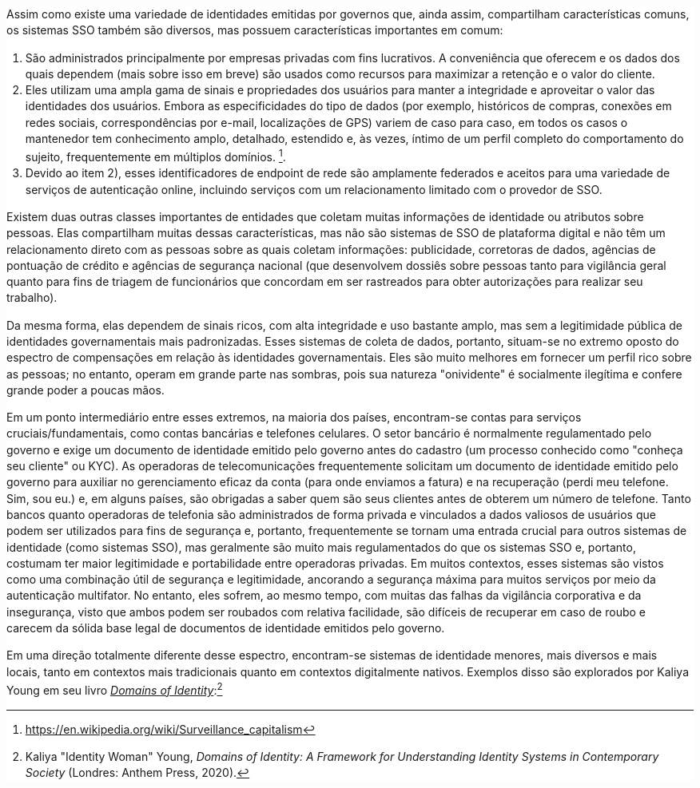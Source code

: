 Assim como existe uma variedade de identidades emitidas por governos que, ainda assim, compartilham características comuns, os sistemas SSO também são diversos, mas possuem características importantes em comum:
1. São administrados principalmente por empresas privadas com fins lucrativos. A conveniência que oferecem e os dados dos quais dependem (mais sobre isso em breve) são usados ​​como recursos para maximizar a retenção e o valor do cliente.
2. Eles utilizam uma ampla gama de sinais e propriedades dos usuários para manter a integridade e aproveitar o valor das identidades dos usuários. Embora as especificidades do tipo de dados (por exemplo, históricos de compras, conexões em redes sociais, correspondências por e-mail, localizações de GPS) variem de caso para caso, em todos os casos o mantenedor tem conhecimento amplo, detalhado, estendido e, às vezes, íntimo de um perfil completo do comportamento do sujeito, frequentemente em múltiplos domínios. [^Zuboff].
3. Devido ao item 2), esses identificadores de endpoint de rede são amplamente federados e aceitos para uma variedade de serviços de autenticação online, incluindo serviços com um relacionamento limitado com o provedor de SSO.


Existem duas outras classes importantes de entidades que coletam muitas informações de identidade ou atributos sobre pessoas. Elas compartilham muitas dessas características, mas não são sistemas de SSO de plataforma digital e não têm um relacionamento direto com as pessoas sobre as quais coletam informações: publicidade, corretoras de dados, agências de pontuação de crédito e agências de segurança nacional (que desenvolvem dossiês sobre pessoas tanto para vigilância geral quanto para fins de triagem de funcionários que concordam em ser rastreados para obter autorizações para realizar seu trabalho).

Da mesma forma, elas dependem de sinais ricos, com alta integridade e uso bastante amplo, mas sem a legitimidade pública de identidades governamentais mais padronizadas. Esses sistemas de coleta de dados, portanto, situam-se no extremo oposto do espectro de compensações em relação às identidades governamentais. Eles são muito melhores em fornecer um perfil rico sobre as pessoas; no entanto, operam em grande parte nas sombras, pois sua natureza "onividente" é socialmente ilegítima e confere grande poder a poucas mãos.

Em um ponto intermediário entre esses extremos, na maioria dos países, encontram-se contas para serviços cruciais/fundamentais, como contas bancárias e telefones celulares. O setor bancário é normalmente regulamentado pelo governo e exige um documento de identidade emitido pelo governo antes do cadastro (um processo conhecido como "conheça seu cliente" ou KYC). As operadoras de telecomunicações frequentemente solicitam um documento de identidade emitido pelo governo para auxiliar no gerenciamento eficaz da conta (para onde enviamos a fatura) e na recuperação (perdi meu telefone. Sim, sou eu.) e, em alguns países, são obrigadas a saber quem são seus clientes antes de obterem um número de telefone. Tanto bancos quanto operadoras de telefonia são administrados de forma privada e vinculados a dados valiosos de usuários que podem ser utilizados para fins de segurança e, portanto, frequentemente se tornam uma entrada crucial para outros sistemas de identidade (como sistemas SSO), mas geralmente são muito mais regulamentados do que os sistemas SSO e, portanto, costumam ter maior legitimidade e portabilidade entre operadoras privadas. Em muitos contextos, esses sistemas são vistos como uma combinação útil de segurança e legitimidade, ancorando a segurança máxima para muitos serviços por meio da autenticação multifator. No entanto, eles sofrem, ao mesmo tempo, com muitas das falhas da vigilância corporativa e da insegurança, visto que ambos podem ser roubados com relativa facilidade, são difíceis de recuperar em caso de roubo e carecem da sólida base legal de documentos de identidade emitidos pelo governo.

Em uma direção totalmente diferente desse espectro, encontram-se sistemas de identidade menores, mais diversos e mais locais, tanto em contextos mais tradicionais quanto em contextos digitalmente nativos. Exemplos disso são explorados por Kaliya Young em seu livro [*Domains of Identity*](https://www.identitywoman.net/wp-content/uploads/Domains-of-Identity-Highlights.pdf):[^Young]


[^dog]: Peter Steiner, "Na Internet, ninguém sabe que você é um cachorro" *The New Yorker*, 5 de julho de 1993.
[^Buterin]: Vitalik Buterin, "Sobre Nathan Schneider e os Limites da Criptoeconomia", 26 de setembro de 2021 em https://vitalik.eth.limo/general/2021/09/26/limits.html.
[^Idena]: Puja Ohlhaver, Mikhail Nikulin e Paula Berman, "Compressed to 0: The Silent Strings of Proof of Personhood", 2024 disponível em https://papers.ssrn.com/sol3/papers.cfm?abstract_id=4749892.
[^ICAO]: Por exemplo, a Organização Internacional de Aeronáutica Civil, que supervisiona as viagens aéreas comerciais internacionais, desenvolveu um Guia para [Prova de Identidade], disponível em https://www.icao.int/Security/FAL/TRIP/Documents/ICAO%20Guidance%20on%20Evidence%20of%20Identity.pdf.
[^OAuth]: Um padrão aberto líder que permite isso é o [OAuth](https://en.wikipedia.org/wiki/OAuth) (Autorização Aberta), um padrão aberto da Internet Engineering Task Force publicado originalmente como RFC 5849 em 2010 e depois atualizado para OAuth 2.0 como RFC 6749 em 2012.
[^Young]: Kaliya "Identity Woman" Young, *Domains of Identity: A Framework for Understanding Identity Systems in Contemporary Society* (Londres: Anthem Press, 2020).
[^Aadharinfo]: Foram solicitadas apenas quatro informações demográficas: nome, data de nascimento, sexo e endereço postal (embora números de telefone e endereços de e-mail também tenham sido solicitados, mas não obrigatórios). Essas informações são coletadas por agentes de registro, que enviam as informações dos novos inscritos para os bancos de dados centrais gerenciados pela [Autoridade Única de Identificação da Índia](https://uidai.gov.in/en/) em lotes.
[^ZKAadhar]: Vale ressaltar, no entanto, que se tais sistemas forem complementados com criptografia, como Provas de Conhecimento Zero (ZKPs), eles podem proteger parcialmente a privacidade do usuário. Projetos como o Anon-Aadhaar permitem que um usuário do Aadhaar revele seletivamente apenas um subconjunto de informações a alguma entidade de forma comprovada. “Advancing Anon Aadhaar: What’s New in V1.0.0,” Mirror, 14 de fevereiro de 2024, https://mirror.xyz/privacy-scaling-explorations.eth/YnqHAxpjoWl4e_K2opKPN4OAy5EU4sIJYYYHFCjkNOE.
[^Idena2]: Ohlhaver et al., op. cit.
[^Buterincritique]: Vitalik Buterin, "O que eu penso sobre a prova biométrica de personalidade?", 24 de julho de 2023 em https://vitalik.eth.limo/general/2023/07/24/biometric.html.
[^boyd]: danah boyd, *Faceted Id/entity: Managing Representation in a digital world* 2002, Dissertação de Mestrado para o Programa em Artes e Ciências da Mídia no Instituto de Tecnologia de Massachusetts, disponível em https://www.media.mit.edu/publications/faceted-identity-managing-representation-in-a-digital-world/.
[^socialrecovery]: Vitalik Buterin, "Por que precisamos de ampla adoção de carteiras de recuperação social", 11 de janeiro de 2021 em https://vitalik.eth.limo/general/2021/01/11/recovery.html.
[^DecentSociety]: Puja Ohlhaver, E. Glen Weyl e Vitalik Buterin, "Sociedade Descentralizada: Encontrando a Alma da Web3", 2022 em https://papers.ssrn.com/sol3/papers.cfm?abstract_id=4105763.
[^MIDs]: Jaron Lanier e E. Glen Weyl, "Um Projeto para uma Sociedade Digital Melhor" *Harvard Business Review: Série Big Idea (Monitorada)* 28 de setembro de 2018: Artigo 5 disponível em https://hbr.org/2018/09/a-blueprint-for-a-better-digital-society. Duncan J. Watts e Steven H. Strogatz, "A Dinâmica Coletiva das Redes de 'Mundos Pequenos'" *Nature* 393 (1998): 440-442.
[^poly]: Cameron, op. cit.
[^Dunbar]: R.I.M. Dunbar, "Neocortex Size as a Constraint on Group Size in Primates", *Journal of Human Evolution* 22, n.º 6 (1992): 469-493.
[^Set]: Watts e Strogatz, op. cit.
[^Nissenbaum]: Helen Nissenbaum, "Privacy as Contextual Integrity", *Washington Law Review* 119 (2004): 101-139.
[^VC]: Modelo de Dados de Credenciais Verificáveis ​​v1.1
[^SSNHistory]: Veja Carolyn Puckett, “The Story of the Social Security Number” (A História do Número de Seguridade Social), Administração da Seguridade Social, julho de 2009. https://www.ssa.gov/policy/docs/ssb/v69n2/v69n2p55.html. Veja também Kenneth Meiser, “Opening Pandora’s Box: The Social Security Number from 1937-2018” (Abrindo a Caixa de Pandora: O Número de Seguridade Social de 1937 a 2018), UT Electronic Theses and Dissertations, 19 de junho de 2018, http://hdl.handle.net/2152/66022.
[^RightsOfCitizens]: Willis Hare, “Records, Computers and the Rights of Citizens”, https://www.rand.org/content/dam/rand/pubs/papers/2008/P5077.pdf, Rand Corporation, agosto de 1973.
[^SSNUsageRestrictions]: Consulte “Social Security Numbers: Private Sector Entities Routinely Obtain and Use SSNs, and Laws Limit the Disclosure of This Information” (Números de Seguridade Social: Entidades do Setor Privado Obtêm e Usam Números de Seguro Social Rotineiramente, e as Leis Limitam a Divulgação dessas Informações). Escritório Geral de Contabilidade dos Estados Unidos, 2004. https://epic.org/wp-content/uploads/privacy/ssn/gao-04-11.pdf (Relatório do GAO ao Presidente, Subcomitê
[^SSNAnternatives]: “Comunicado à Imprensa: Prêmio DHS para um Identificador Alternativo ao Número de Segurança Social”, Departamento de Segurança Interna dos EUA, 9 de outubro de 2020, https://www.dhs.gov/science-and-technology/news/2020/10/09/news-release-dhs-awards-alternative-identifier-social-security-number.
[^Altman]: Elizabeth Howcroft e Martin Coulter, “Worldcoin visa estabelecer uma rede global de identidade semelhante à Aadhaar da Índia”, _Reuters_, 2 de novembro de 2023, https://www.reuters.com/technology/worldcoin-aims-set-up-global-id-network-akin-indias-aadhaar-2023-11-02/.
[^LawsOfIdentities]: Kim Cameron, “7 Leis da Identidade”, _Kim Cameron’s Identity Weblog_, 20 de agosto de 2009, https://www.identityblog.com/?p=1065.
[^MOSIP]: “Visão geral”, MOSIP, 2021, https://docs.mosip.io/1.2.0/overview.
[^wallet]: “Identidade Digital Europeia”, GitHub, n.d., https://github.com/eu-digital-identity-wallet/.
[^pilots]: “Identidade Digital da UE: 4 Projetos Lançados para Testar a Carteira EUDI”, Comissão Europeia, 23 de maio de 2023, https://digital-strategy.ec.europa.eu/en/news/eu-digital-identity-4-projects-launched-test-eudi-wallet.
[^butão]: Durga Sengupta, “Adivinhe Quem Vai Receber a Primeira Identidade Digital Nacional Autossoberana do Mundo?” _Rest of World_, 6 de setembro de 2023, https://restofworld.org/2023/south-asia-newsletter-bhutan-national-digital-id/.
[^icard]: Wikipédia, “Information Card”, 25 de janeiro de 2024, https://en.wikipedia.org/wiki/Information_card.
[^CS]: Wikipédia, “Windows CardSpace”, 14 de dezembro de 2023, https://en.wikipedia.org/wiki/Windows_CardSpace.
[^DID]: “Identificadores Descentralizados (DIDs) V1.0”, W3C, 19 de julho de 2022, https://www.w3.org/TR/did-core/.
[^SCR]: Leia: Texto completo do veredito da Suprema Corte no caso Aadhaar. Dos cinco juízes que proferiram o veredito, três juízes emitiram opiniões distintas. https://thewire.in/law/aadhaar-judgment-supreme-court-full-text
[^OAuth2]: OAuth 2.0 é o protocolo padrão da indústria para autorização e fornece fluxos de autorização específicos para aplicativos web, aplicativos desktop, celulares e dispositivos de sala de estar. https://oauth.net/2/ Grupo de Trabalho da IETF https://datatracker.ietf.org/wg/oauth/about/
[^OpenID]: O OpenID Connect permite que desenvolvedores de aplicativos e sites iniciem fluxos de login e recebam afirmações verificáveis ​​sobre usuários em clientes baseados na web, móveis e JavaScript. https://openid.net/developers/how-connect-works/
[^Zuboff]: https://en.wikipedia.org/wiki/Surveillance_capitalism
[^UIDAI]: Site oficial da UIDAI https://uidai.gov.in/en/
[^Inji]: Inji é uma pilha de credenciais digitais centrada no usuário em MOSIP para todos os tipos de credenciais e soluções de identificação. https://docs.mosip.io/inji/